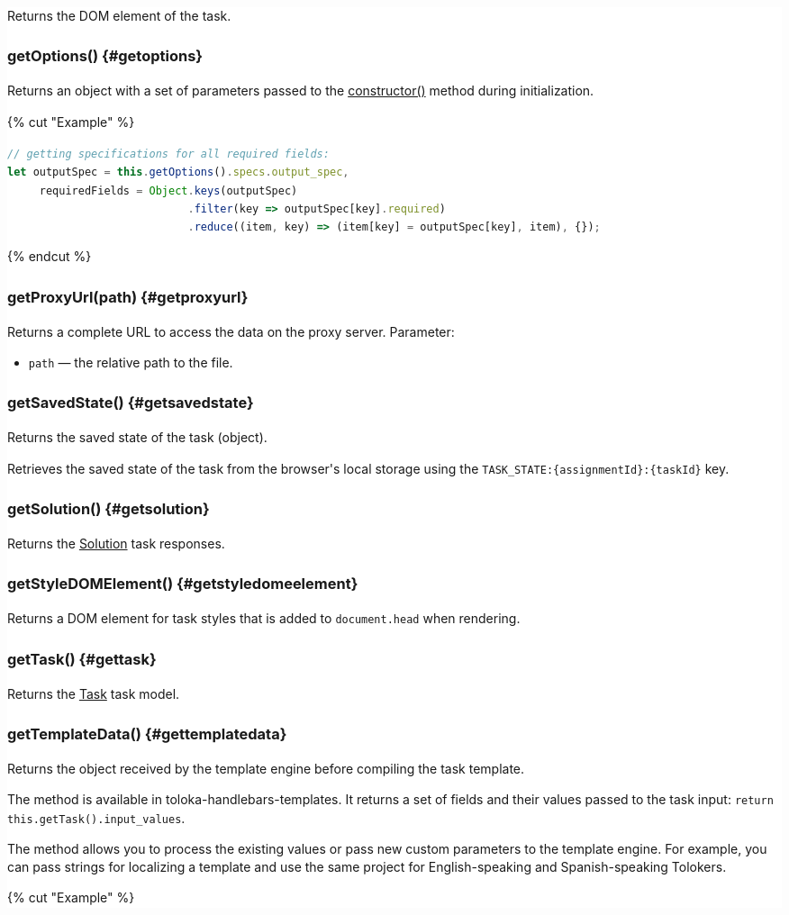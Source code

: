 Returns the DOM element of the task.

### getOptions() {#getoptions}

Returns an object with a set of parameters passed to the [constructor()](#constructor) method during initialization.

{% cut "Example" %}

```javascript
// getting specifications for all required fields:
let outputSpec = this.getOptions().specs.output_spec,
     requiredFields = Object.keys(outputSpec)
                            .filter(key => outputSpec[key].required)
                            .reduce((item, key) => (item[key] = outputSpec[key], item), {});
```

{% endcut %}

### getProxyUrl(path) {#getproxyurl}

Returns a complete URL to access the data on the proxy server. Parameter:

- `path` — the relative path to the file.

### getSavedState() {#getsavedstate}

Returns the saved state of the task (object).

Retrieves the saved state of the task from the browser's local storage using the `TASK_STATE:{assignmentId}:{taskId}` key.

### getSolution() {#getsolution}

Returns the [Solution](../spec-advanced.md#obj-solution) task responses.

### getStyleDOMElement() {#getstyledomeelement}

Returns a DOM element for task styles that is added to `document.head` when rendering.

### getTask() {#gettask}

Returns the [Task](../spec-advanced.md#obj-task) task model.

### getTemplateData() {#gettemplatedata}

Returns the object received by the template engine before compiling the task template.

The method is available in toloka-handlebars-templates. It returns a set of fields and their values passed to the task input: `return this.getTask().input_values`.

The method allows you to process the existing values or pass new custom parameters to the template engine. For example, you can pass strings for localizing a template and use the same project for English-speaking and Spanish-speaking Tolokers.

{% cut "Example" %}
